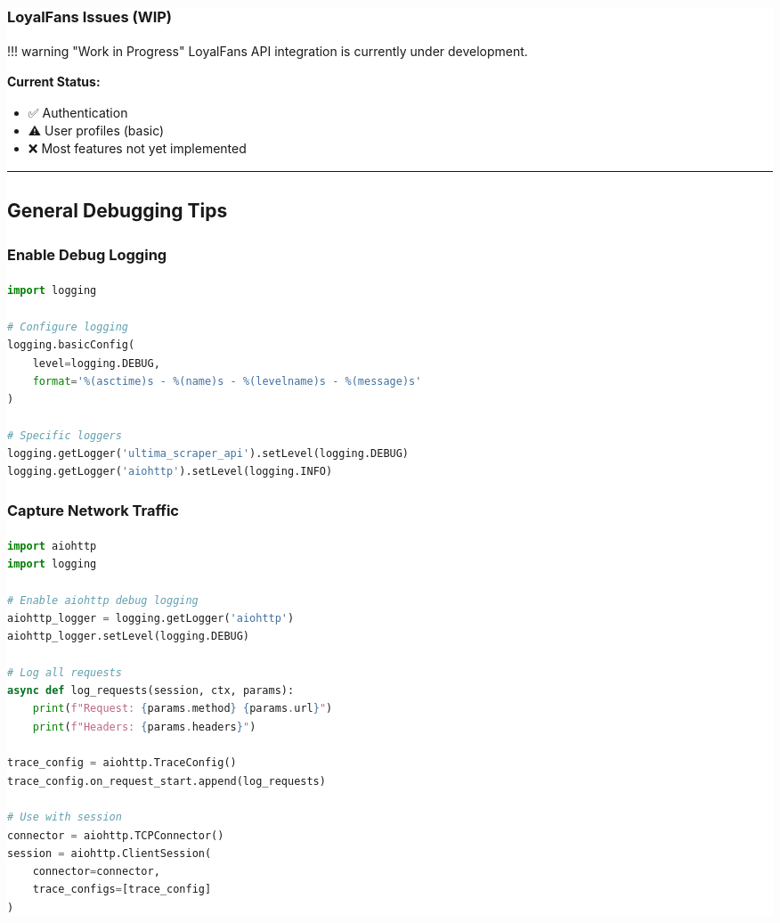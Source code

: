 
### LoyalFans Issues (WIP)

!!! warning "Work in Progress"
    LoyalFans API integration is currently under development.

**Current Status:**
- ✅ Authentication
- ⚠️ User profiles (basic)
- ❌ Most features not yet implemented

---

## General Debugging Tips

### Enable Debug Logging

```python
import logging

# Configure logging
logging.basicConfig(
    level=logging.DEBUG,
    format='%(asctime)s - %(name)s - %(levelname)s - %(message)s'
)

# Specific loggers
logging.getLogger('ultima_scraper_api').setLevel(logging.DEBUG)
logging.getLogger('aiohttp').setLevel(logging.INFO)
```

### Capture Network Traffic

```python
import aiohttp
import logging

# Enable aiohttp debug logging
aiohttp_logger = logging.getLogger('aiohttp')
aiohttp_logger.setLevel(logging.DEBUG)

# Log all requests
async def log_requests(session, ctx, params):
    print(f"Request: {params.method} {params.url}")
    print(f"Headers: {params.headers}")

trace_config = aiohttp.TraceConfig()
trace_config.on_request_start.append(log_requests)

# Use with session
connector = aiohttp.TCPConnector()
session = aiohttp.ClientSession(
    connector=connector,
    trace_configs=[trace_config]
)
```
